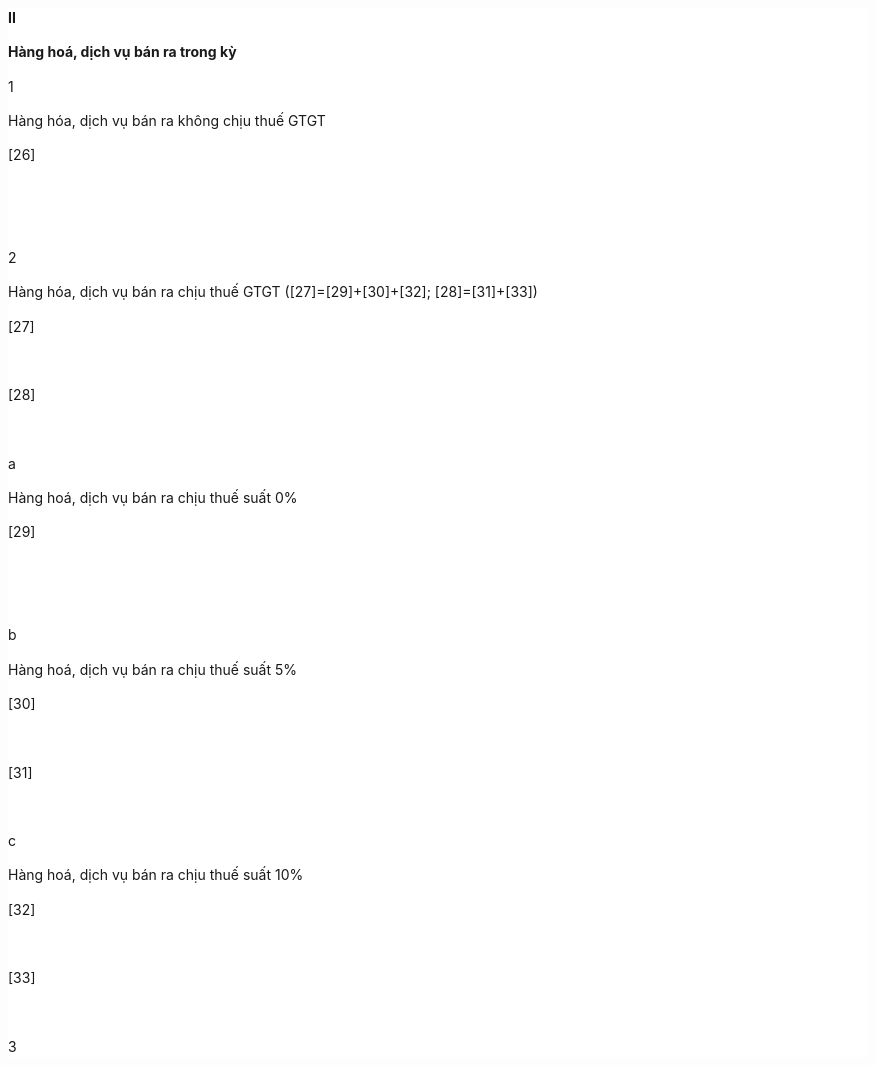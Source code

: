 

**II**

**Hàng hoá, dịch vụ bán ra trong kỳ**



1

Hàng hóa, dịch vụ bán ra không chịu thuế GTGT 

[26]

  

  



2

Hàng hóa, dịch vụ bán ra chịu thuế GTGT ([27]=[29]+[30]+[32]; [28]=[31]+[33])

[27]

  

[28]

  



a

Hàng hoá, dịch vụ bán ra chịu thuế suất 0%

[29]

  

  



b

Hàng hoá, dịch vụ bán ra chịu thuế suất 5%

[30]

  

[31]

  



c

Hàng hoá, dịch vụ bán ra chịu thuế suất 10%

[32]

  

[33]

  



3
